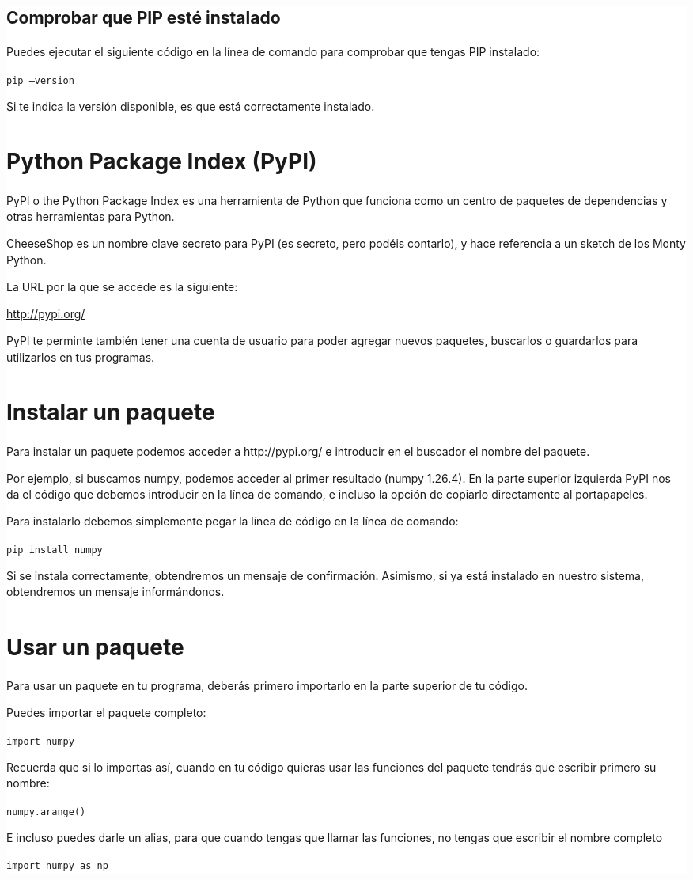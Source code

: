 ## Comprobar que PIP esté instalado

Puedes ejecutar el siguiente código en la línea de comando para comprobar que tengas PIP instalado:
```
pip –version
```

Si te indica la versión disponible, es que está correctamente instalado.

# Python Package Index (PyPI)

PyPI o the Python Package Index es una herramienta de Python que funciona como un centro de paquetes de dependencias y otras herramientas para Python.

CheeseShop es un nombre clave secreto para PyPI (es secreto, pero podéis contarlo), y hace referencia a un sketch de los Monty Python.

La URL por la que se accede es la siguiente:

http://pypi.org/

PyPI te perminte también tener una cuenta de usuario para poder agregar nuevos paquetes, buscarlos o guardarlos para utilizarlos en tus programas.

# Instalar un paquete

Para instalar un paquete podemos acceder a http://pypi.org/ e introducir en el buscador el nombre del paquete. 

Por ejemplo, si buscamos numpy, podemos acceder al primer resultado (numpy 1.26.4). En la parte superior izquierda PyPI nos da el código que debemos introducir en la línea de comando, e incluso la opción de copiarlo directamente al portapapeles.

Para instalarlo debemos simplemente pegar la línea de código en la línea de comando:
```
pip install numpy
```
Si se instala correctamente, obtendremos un mensaje de confirmación. Asimismo, si ya está instalado en nuestro sistema, obtendremos un mensaje informándonos.

# Usar un paquete

Para usar un paquete en tu programa, deberás primero importarlo en la parte superior de tu código.

Puedes importar el paquete completo:
```
import numpy
```

Recuerda que si lo importas así, cuando en tu código quieras usar las funciones del paquete tendrás que escribir primero su nombre:
```
numpy.arange()
```
E incluso puedes darle un alias, para que cuando tengas que llamar las funciones, no tengas que escribir el nombre completo
```
import numpy as np
```
